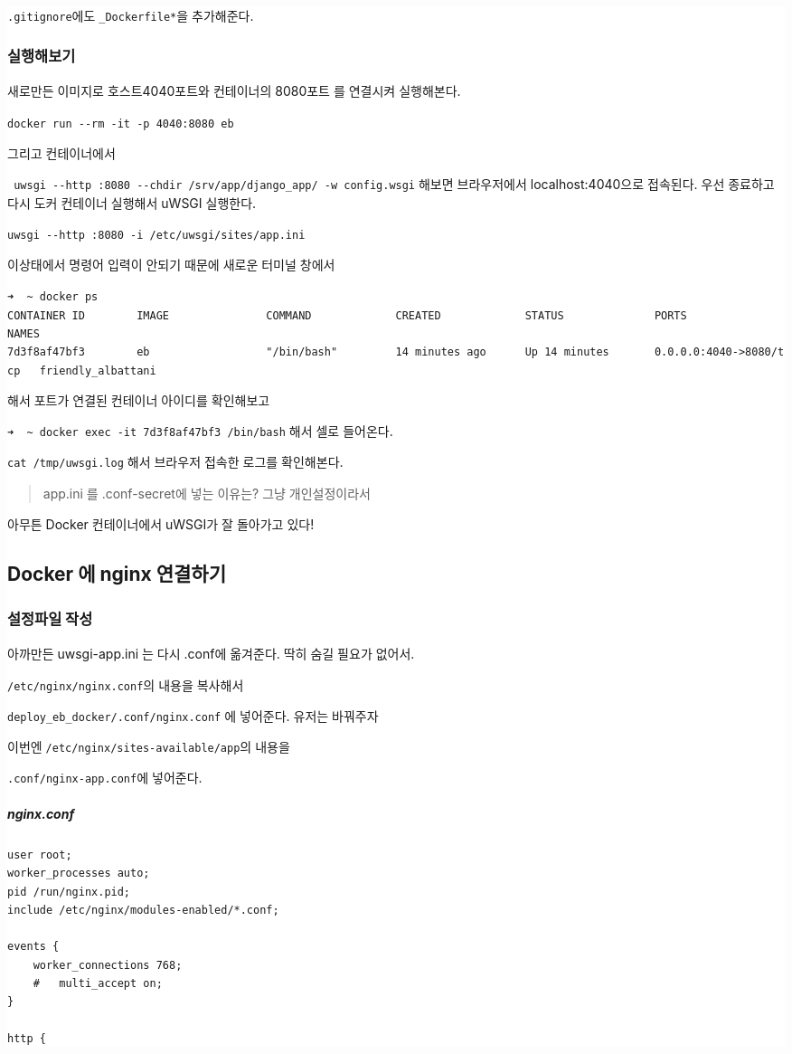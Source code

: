 `.gitignore`에도 `_Dockerfile*`을 추가해준다.



###   실행해보기 

새로만든 이미지로 호스트4040포트와 컨테이너의 8080포트 를 연결시켜 실행해본다.

`docker run --rm -it -p 4040:8080 eb`

그리고 컨테이너에서 

` uwsgi --http :8080 --chdir /srv/app/django_app/ -w config.wsgi`
해보면 브라우저에서 localhost:4040으로 접속된다. 우선 종료하고 다시 도커 컨테이너 실행해서 uWSGI 실행한다.

```shell
uwsgi --http :8080 -i /etc/uwsgi/sites/app.ini 
```



이상태에서 명령어 입력이 안되기 때문에 새로운 터미널 창에서 

```shell
➜  ~ docker ps
CONTAINER ID        IMAGE               COMMAND             CREATED             STATUS              PORTS                    NAMES
7d3f8af47bf3        eb                  "/bin/bash"         14 minutes ago      Up 14 minutes       0.0.0.0:4040->8080/tcp   friendly_albattani
```
해서 포트가 연결된 컨테이너 아이디를 확인해보고

`➜  ~ docker exec -it 7d3f8af47bf3 /bin/bash`
해서 셀로 들어온다. 

`cat /tmp/uwsgi.log`
해서 브라우저 접속한 로그를 확인해본다.

> app.ini 를 .conf-secret에 넣는 이유는?
> 그냥 개인설정이라서 

아무튼 Docker 컨테이너에서 uWSGI가 잘 돌아가고 있다!



##   Docker 에 nginx 연결하기 

###   설정파일 작성 
아까만든 uwsgi-app.ini 는 다시 .conf에 옮겨준다. 딱히 숨길 필요가 없어서. 

`/etc/nginx/nginx.conf`의 내용을 복사해서

`deploy_eb_docker/.conf/nginx.conf` 에 넣어준다. 유저는 바꿔주자

이번엔 `/etc/nginx/sites-available/app`의 내용을

`.conf/nginx-app.conf`에 넣어준다. 

#####   nginx.conf

```
user root;
worker_processes auto;
pid /run/nginx.pid;
include /etc/nginx/modules-enabled/*.conf;

events {
	worker_connections 768;
	#   multi_accept on;
}

http {

```